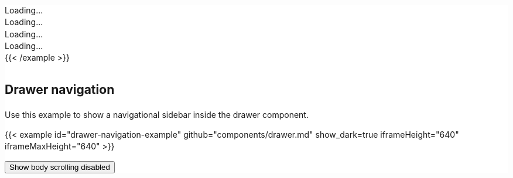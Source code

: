    <div role="status" class="my-6 animate-pulse">
      <div class="h-2 bg-gray-200 rounded-full dark:bg-gray-700 max-w-[460px] mb-2.5"></div>
      <div class="h-2 bg-gray-200 rounded-full dark:bg-gray-700 max-w-[450px] mb-2.5"></div>
      <div class="h-2 bg-gray-200 rounded-full dark:bg-gray-700 max-w-[460px] mb-2.5"></div>
      <div class="h-2 bg-gray-200 rounded-full dark:bg-gray-700 max-w-[500px] mb-2.5"></div>
      <div class="h-2 bg-gray-200 rounded-full dark:bg-gray-700 max-w-[450px] mb-2.5"></div>
      <div class="h-2 bg-gray-200 rounded-full dark:bg-gray-700 max-w-[380px] mb-2.5"></div>
      <div class="h-2 bg-gray-200 rounded-full dark:bg-gray-700 max-w-[460px]"></div>
      <span class="sr-only">Loading...</span>
   </div>

   <div role="status" class="my-6 animate-pulse">
      <div class="h-2 bg-gray-200 rounded-full dark:bg-gray-700 max-w-[460px] mb-2.5"></div>
      <div class="h-2 bg-gray-200 rounded-full dark:bg-gray-700 max-w-[450px] mb-2.5"></div>
      <div class="h-2 bg-gray-200 rounded-full dark:bg-gray-700 max-w-[460px] mb-2.5"></div>
      <div class="h-2 bg-gray-200 rounded-full dark:bg-gray-700 max-w-[500px] mb-2.5"></div>
      <span class="sr-only">Loading...</span>
   </div>

   <div role="status" class="mt-7 mb-6 animate-pulse">
      <div class="h-2.5 bg-gray-300 rounded-full dark:bg-gray-700 w-48 mb-4"></div>
      <div class="h-2 bg-gray-200 rounded-full dark:bg-gray-700 max-w-[460px] mb-2.5"></div>
      <div class="h-2 bg-gray-200 rounded-full dark:bg-gray-700 max-w-[450px] mb-2.5"></div>
      <div class="h-2 bg-gray-200 rounded-full dark:bg-gray-700 max-w-[460px] mb-2.5"></div>
      <div class="h-2 bg-gray-200 rounded-full dark:bg-gray-700 max-w-[500px] mb-2.5"></div>
      <div class="h-2 bg-gray-200 rounded-full dark:bg-gray-700 max-w-[450px] mb-2.5"></div>
      <div class="h-2 bg-gray-200 rounded-full dark:bg-gray-700 max-w-[380px] mb-2.5"></div>
      <div class="h-2 bg-gray-200 rounded-full dark:bg-gray-700 max-w-[460px] mb-2.5"></div>
      <div class="h-2 bg-gray-200 rounded-full dark:bg-gray-700 max-w-[500px] mb-2.5"></div>
      <div class="h-2 bg-gray-200 rounded-full dark:bg-gray-700 max-w-[460px]"></div>
      <span class="sr-only">Loading...</span>
   </div>

   <div role="status" class="my-6 animate-pulse">
      <div class="h-2 bg-gray-200 rounded-full dark:bg-gray-700 max-w-[460px] mb-2.5"></div>
      <div class="h-2 bg-gray-200 rounded-full dark:bg-gray-700 max-w-[450px] mb-2.5"></div>
      <span class="sr-only">Loading...</span>
   </div>
</div>
{{< /example >}}

## Drawer navigation

Use this example to show a navigational sidebar inside the drawer component.

{{< example id="drawer-navigation-example" github="components/drawer.md" show_dark=true iframeHeight="640" iframeMaxHeight="640"  >}}
<div class="text-center">
   <button class="text-white bg-blue-700 hover:bg-blue-800 focus:ring-4 focus:ring-blue-300 font-medium rounded-lg text-sm px-5 py-2.5 mr-2 dark:bg-blue-600 dark:hover:bg-blue-700 focus:outline-none dark:focus:ring-blue-800" type="button" data-drawer-target="drawer-navigation" data-drawer-show="drawer-navigation" aria-controls="drawer-navigation">
   Show body scrolling disabled
   </button>
</div>
